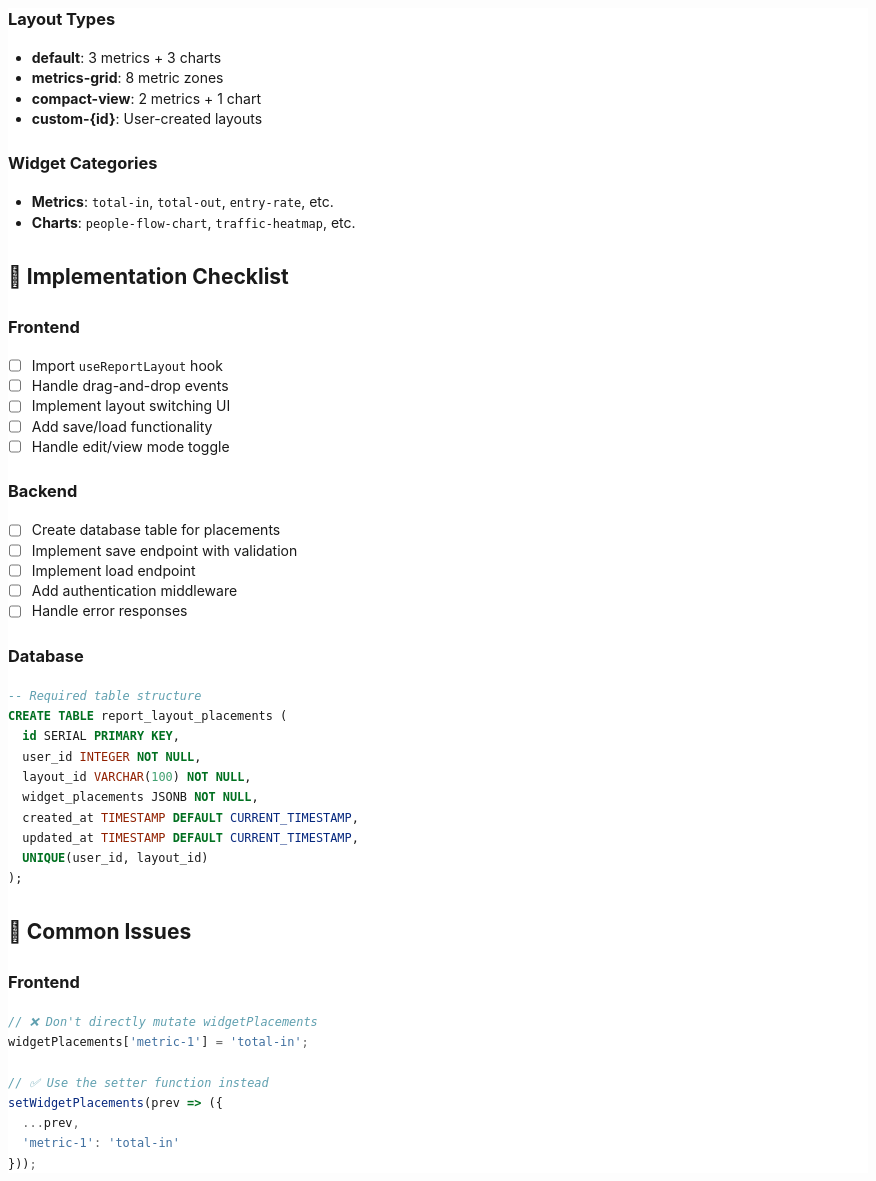 ### Layout Types
- **default**: 3 metrics + 3 charts
- **metrics-grid**: 8 metric zones  
- **compact-view**: 2 metrics + 1 chart
- **custom-{id}**: User-created layouts

### Widget Categories
- **Metrics**: `total-in`, `total-out`, `entry-rate`, etc.
- **Charts**: `people-flow-chart`, `traffic-heatmap`, etc.

## 🔧 Implementation Checklist

### Frontend
- [ ] Import `useReportLayout` hook
- [ ] Handle drag-and-drop events
- [ ] Implement layout switching UI
- [ ] Add save/load functionality
- [ ] Handle edit/view mode toggle

### Backend  
- [ ] Create database table for placements
- [ ] Implement save endpoint with validation
- [ ] Implement load endpoint
- [ ] Add authentication middleware
- [ ] Handle error responses

### Database
```sql
-- Required table structure
CREATE TABLE report_layout_placements (
  id SERIAL PRIMARY KEY,
  user_id INTEGER NOT NULL,
  layout_id VARCHAR(100) NOT NULL,
  widget_placements JSONB NOT NULL,
  created_at TIMESTAMP DEFAULT CURRENT_TIMESTAMP,
  updated_at TIMESTAMP DEFAULT CURRENT_TIMESTAMP,
  UNIQUE(user_id, layout_id)
);
```

## 🐛 Common Issues

### Frontend
```typescript
// ❌ Don't directly mutate widgetPlacements
widgetPlacements['metric-1'] = 'total-in';

// ✅ Use the setter function instead  
setWidgetPlacements(prev => ({
  ...prev,
  'metric-1': 'total-in'
}));
```
